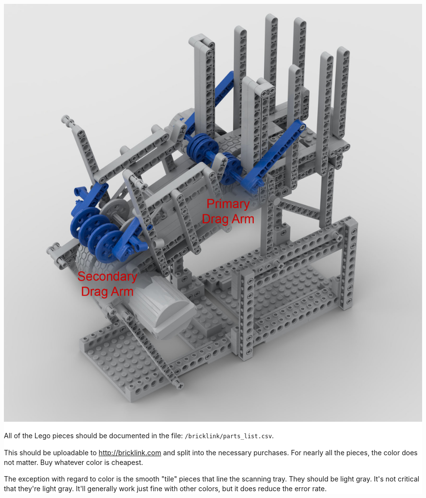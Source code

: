 ![Labeled rendering of drag arms](images/drag_arms.jpg)

All of the Lego pieces should be documented in the file: `/bricklink/parts_list.csv`.

This should be uploadable to http://bricklink.com and split into the necessary purchases. For nearly all the pieces, the color does not matter. Buy whatever color is cheapest.

The exception with regard to color is the smooth "tile" pieces that line the scanning tray. They should be light gray. It's not critical that they're light gray. It'll generally work just fine with other colors, but it does reduce the error rate.
